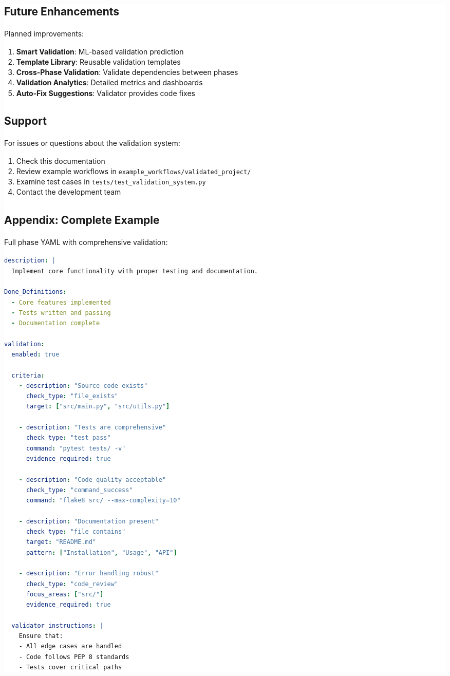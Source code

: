 ## Future Enhancements

Planned improvements:

1. **Smart Validation**: ML-based validation prediction
2. **Template Library**: Reusable validation templates
3. **Cross-Phase Validation**: Validate dependencies between phases
4. **Validation Analytics**: Detailed metrics and dashboards
5. **Auto-Fix Suggestions**: Validator provides code fixes

## Support

For issues or questions about the validation system:

1. Check this documentation
2. Review example workflows in `example_workflows/validated_project/`
3. Examine test cases in `tests/test_validation_system.py`
4. Contact the development team

## Appendix: Complete Example

Full phase YAML with comprehensive validation:

```yaml
description: |
  Implement core functionality with proper testing and documentation.

Done_Definitions:
  - Core features implemented
  - Tests written and passing
  - Documentation complete

validation:
  enabled: true

  criteria:
    - description: "Source code exists"
      check_type: "file_exists"
      target: ["src/main.py", "src/utils.py"]

    - description: "Tests are comprehensive"
      check_type: "test_pass"
      command: "pytest tests/ -v"
      evidence_required: true

    - description: "Code quality acceptable"
      check_type: "command_success"
      command: "flake8 src/ --max-complexity=10"

    - description: "Documentation present"
      check_type: "file_contains"
      target: "README.md"
      pattern: ["Installation", "Usage", "API"]

    - description: "Error handling robust"
      check_type: "code_review"
      focus_areas: ["src/"]
      evidence_required: true

  validator_instructions: |
    Ensure that:
    - All edge cases are handled
    - Code follows PEP 8 standards
    - Tests cover critical paths
```